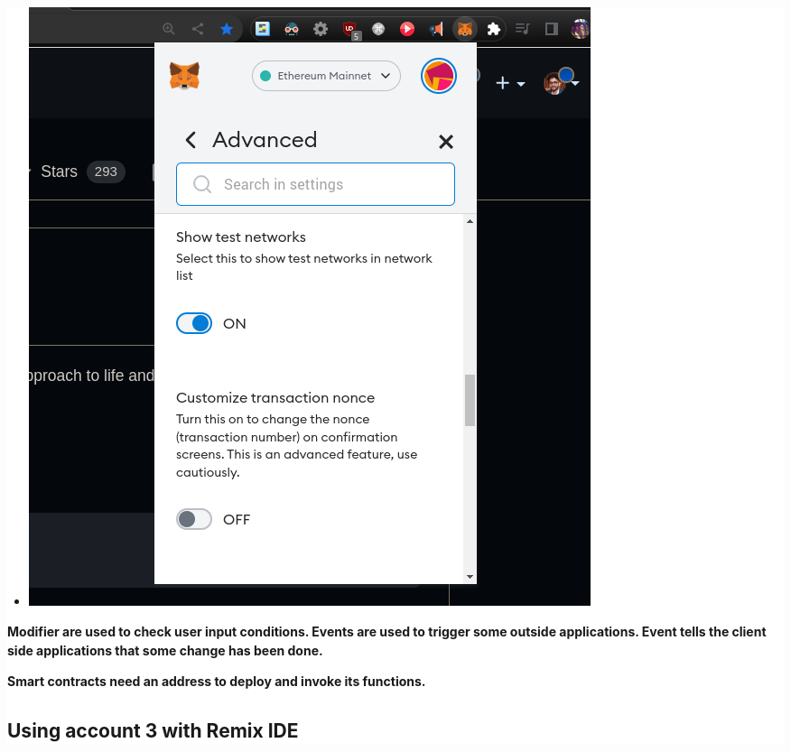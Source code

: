 - ![](./ss/ss-enable-test-networks-in-metamast.png)

**Modifier are used to check user input conditions. Events are used to trigger some outside applications. Event tells the client side applications that some change has been done.**

**Smart contracts need an address to deploy and invoke its functions.**

## Using account 3 with Remix IDE
